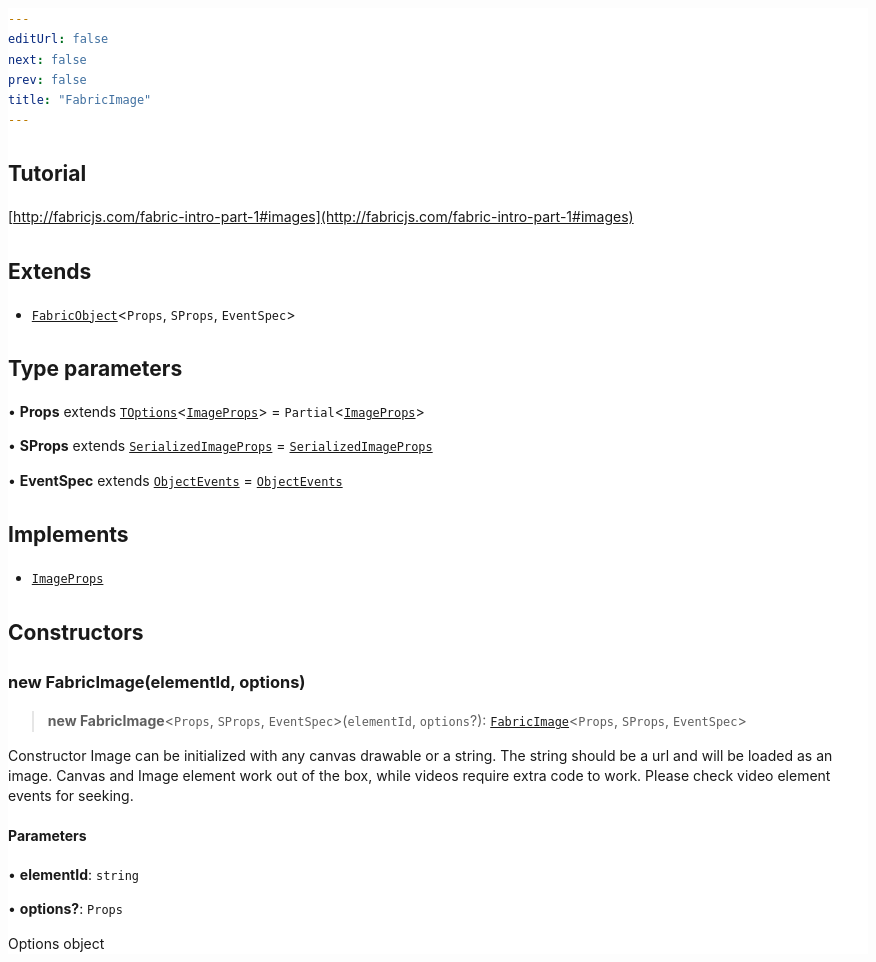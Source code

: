 ```yaml
---
editUrl: false
next: false
prev: false
title: "FabricImage"
---
```


## Tutorial

[http://fabricjs.com/fabric-intro-part-1#images](http://fabricjs.com/fabric-intro-part-1#images)

## Extends

- [`FabricObject`](FabricObject.md)\<`Props`, `SProps`, `EventSpec`\>

## Type parameters

• **Props** extends [`TOptions`](../type-aliases/TOptions.md)\<[`ImageProps`](../interfaces/ImageProps.md)\> = `Partial`\<[`ImageProps`](../interfaces/ImageProps.md)\>

• **SProps** extends [`SerializedImageProps`](../interfaces/SerializedImageProps.md) = [`SerializedImageProps`](../interfaces/SerializedImageProps.md)

• **EventSpec** extends [`ObjectEvents`](../interfaces/ObjectEvents.md) = [`ObjectEvents`](../interfaces/ObjectEvents.md)

## Implements

- [`ImageProps`](../interfaces/ImageProps.md)

## Constructors

### new FabricImage(elementId, options)

> **new FabricImage**\<`Props`, `SProps`, `EventSpec`\>(`elementId`, `options`?): [`FabricImage`](FabricImage.md)\<`Props`, `SProps`, `EventSpec`\>

Constructor
Image can be initialized with any canvas drawable or a string.
The string should be a url and will be loaded as an image.
Canvas and Image element work out of the box, while videos require extra code to work.
Please check video element events for seeking.

#### Parameters

• **elementId**: `string`

• **options?**: `Props`

Options object
